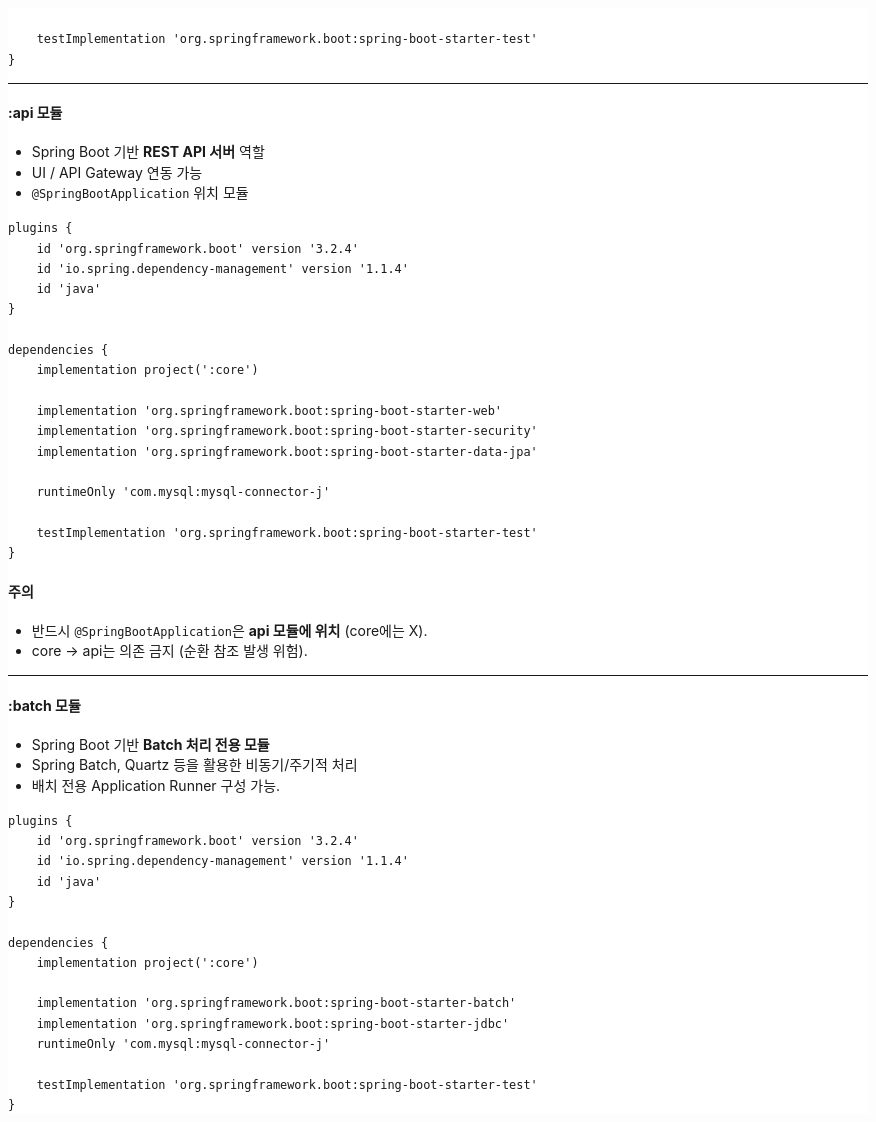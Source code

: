 ```
    
    testImplementation 'org.springframework.boot:spring-boot-starter-test'
}
```

------

#### :api 모듈

- Spring Boot 기반 **REST API 서버** 역할
- UI / API Gateway 연동 가능
- `@SpringBootApplication` 위치 모듈

```
plugins {
    id 'org.springframework.boot' version '3.2.4'
    id 'io.spring.dependency-management' version '1.1.4'
    id 'java'
}

dependencies {
    implementation project(':core')
    
    implementation 'org.springframework.boot:spring-boot-starter-web'
    implementation 'org.springframework.boot:spring-boot-starter-security'
    implementation 'org.springframework.boot:spring-boot-starter-data-jpa'
    
    runtimeOnly 'com.mysql:mysql-connector-j'
    
    testImplementation 'org.springframework.boot:spring-boot-starter-test'
}
```

#### 주의

- 반드시 `@SpringBootApplication`은 **api 모듈에 위치** (core에는 X).
- core → api는 의존 금지 (순환 참조 발생 위험).

------

#### :batch 모듈

- Spring Boot 기반 **Batch 처리 전용 모듈**
- Spring Batch, Quartz 등을 활용한 비동기/주기적 처리
- 배치 전용 Application Runner 구성 가능.

```
plugins {
    id 'org.springframework.boot' version '3.2.4'
    id 'io.spring.dependency-management' version '1.1.4'
    id 'java'
}

dependencies {
    implementation project(':core')
    
    implementation 'org.springframework.boot:spring-boot-starter-batch'
    implementation 'org.springframework.boot:spring-boot-starter-jdbc'
    runtimeOnly 'com.mysql:mysql-connector-j'
    
    testImplementation 'org.springframework.boot:spring-boot-starter-test'
}
```
